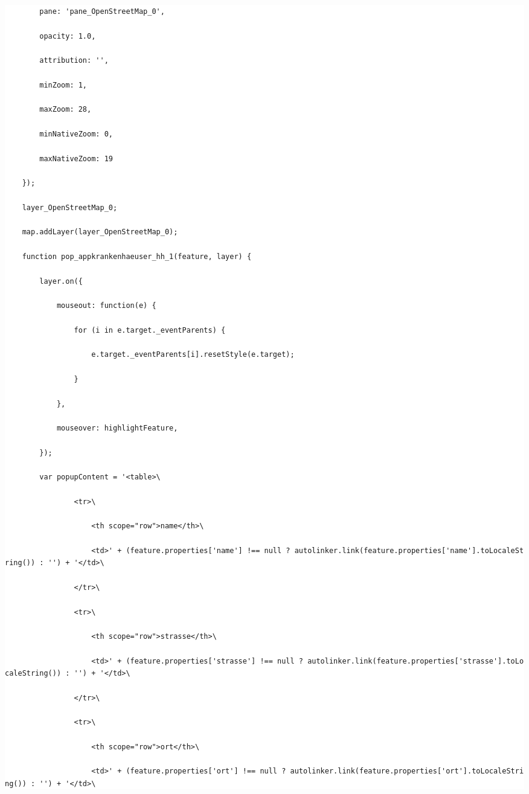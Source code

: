             pane: 'pane_OpenStreetMap_0',

            opacity: 1.0,

            attribution: '',

            minZoom: 1,

            maxZoom: 28,

            minNativeZoom: 0,

            maxNativeZoom: 19

        });

        layer_OpenStreetMap_0;

        map.addLayer(layer_OpenStreetMap_0);

        function pop_appkrankenhaeuser_hh_1(feature, layer) {

            layer.on({

                mouseout: function(e) {

                    for (i in e.target._eventParents) {

                        e.target._eventParents[i].resetStyle(e.target);

                    }

                },

                mouseover: highlightFeature,

            });

            var popupContent = '<table>\

                    <tr>\

                        <th scope="row">name</th>\

                        <td>' + (feature.properties['name'] !== null ? autolinker.link(feature.properties['name'].toLocaleString()) : '') + '</td>\

                    </tr>\

                    <tr>\

                        <th scope="row">strasse</th>\

                        <td>' + (feature.properties['strasse'] !== null ? autolinker.link(feature.properties['strasse'].toLocaleString()) : '') + '</td>\

                    </tr>\

                    <tr>\

                        <th scope="row">ort</th>\

                        <td>' + (feature.properties['ort'] !== null ? autolinker.link(feature.properties['ort'].toLocaleString()) : '') + '</td>\
